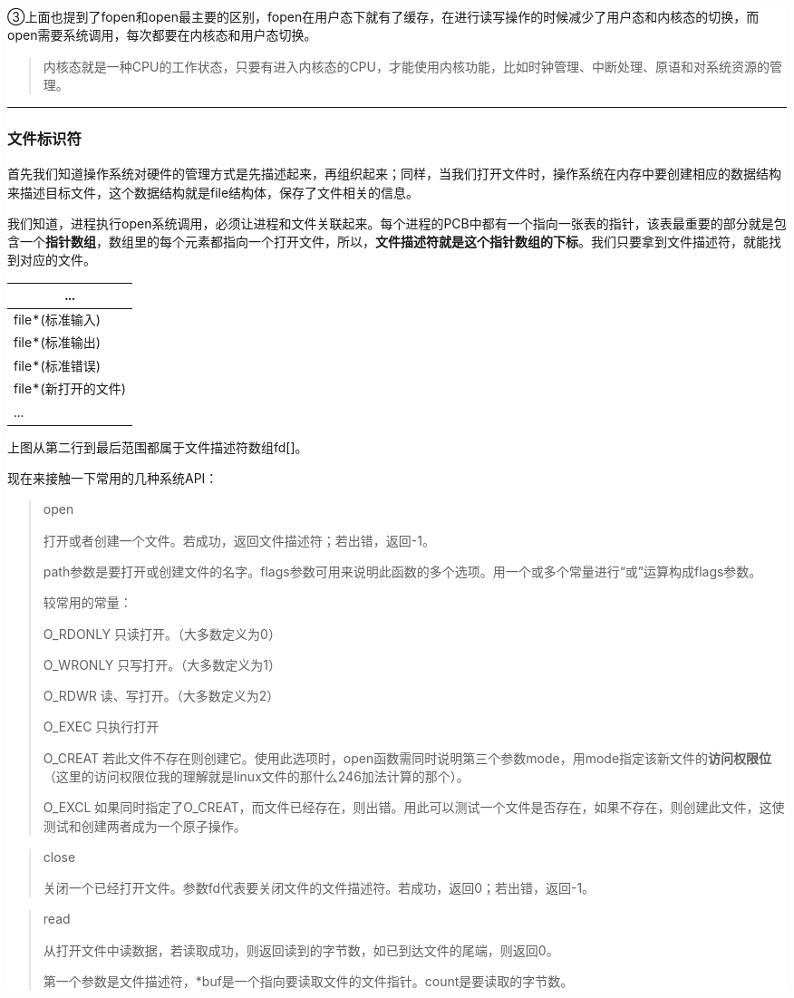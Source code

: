 ③上面也提到了fopen和open最主要的区别，fopen在用户态下就有了缓存，在进行读写操作的时候减少了用户态和内核态的切换，而open需要系统调用，每次都要在内核态和用户态切换。

> 内核态就是一种CPU的工作状态，只要有进入内核态的CPU，才能使用内核功能，比如时钟管理、中断处理、原语和对系统资源的管理。



------

### 文件标识符

首先我们知道操作系统对硬件的管理方式是先描述起来，再组织起来；同样，当我们打开文件时，操作系统在内存中要创建相应的数据结构来描述目标文件，这个数据结构就是file结构体，保存了文件相关的信息。

我们知道，进程执行open系统调用，必须让进程和文件关联起来。每个进程的PCB中都有一个指向一张表的指针，该表最重要的部分就是包含一个**指针数组**，数组里的每个元素都指向一个打开文件，所以，**文件描述符就是这个指针数组的下标**。我们只要拿到文件描述符，就能找到对应的文件。

| ...                 |
| ------------------- |
| file*(标准输入)     |
| file*(标准输出)     |
| file*(标准错误)     |
| file*(新打开的文件) |
| ...                 |

上图从第二行到最后范围都属于文件描述符数组fd[]。

现在来接触一下常用的几种系统API：

> open
>
> 打开或者创建一个文件。若成功，返回文件描述符；若出错，返回-1。
>
> path参数是要打开或创建文件的名字。flags参数可用来说明此函数的多个选项。用一个或多个常量进行“或”运算构成flags参数。
>
> 较常用的常量：
>
> O_RDONLY        只读打开。（大多数定义为0）
>
> O_WRONLY       只写打开。（大多数定义为1）
>
> O_RDWR            读、写打开。（大多数定义为2）
>
> O_EXEC              只执行打开
>
> O_CREAT            若此文件不存在则创建它。使用此选项时，open函数需同时说明第三个参数mode，用mode指定该新文件的**访问权限位**（这里的访问权限位我的理解就是linux文件的那什么246加法计算的那个）。
>
> O_EXCL               如果同时指定了O_CREAT，而文件已经存在，则出错。用此可以测试一个文件是否存在，如果不存在，则创建此文件，这使测试和创建两者成为一个原子操作。 

> close
>
> 关闭一个已经打开文件。参数fd代表要关闭文件的文件描述符。若成功，返回0；若出错，返回-1。

> read
>
> 从打开文件中读数据，若读取成功，则返回读到的字节数，如已到达文件的尾端，则返回0。
>
> 第一个参数是文件描述符，*buf是一个指向要读取文件的文件指针。count是要读取的字节数。

